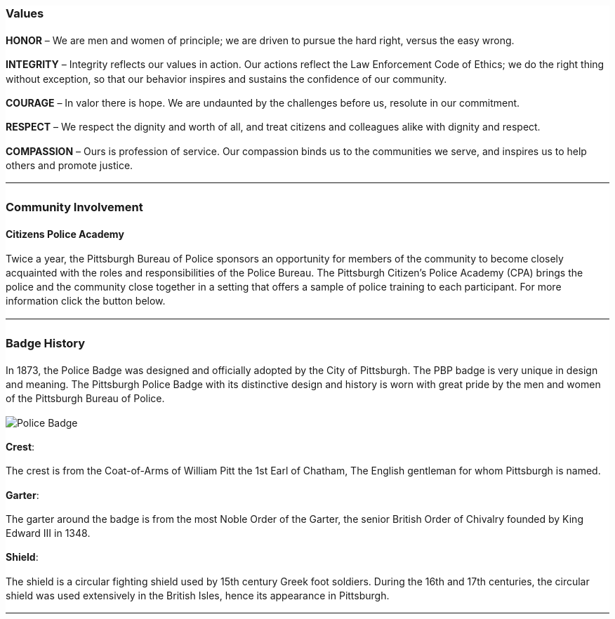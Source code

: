 ### Values

**HONOR** – We are men and women of principle; we are driven to pursue the hard right, versus the easy wrong.

**INTEGRITY** – Integrity reflects our values in action. Our actions reflect the Law Enforcement Code of Ethics; we do the right thing without exception, so that our behavior inspires and sustains the confidence of our community.

**COURAGE** – In valor there is hope. We are undaunted by the challenges before us, resolute in our commitment.

**RESPECT** – We respect the dignity and worth of all, and treat citizens and colleagues alike with dignity and respect.

**COMPASSION** – Ours is profession of service. Our compassion binds us to the communities we serve, and inspires us to help others and promote justice.

* * *

### Community Involvement

**Citizens Police Academy**

Twice a year, the Pittsburgh Bureau of Police sponsors an opportunity for members of the community to become closely acquainted with the roles and responsibilities of the Police Bureau. The Pittsburgh Citizen’s Police Academy (CPA) brings the police and the community close together in a setting that offers a sample of police training to each participant. For more information click the button below.

* * *

### Badge History

In 1873, the Police Badge was designed and officially adopted by the City of Pittsburgh. The PBP badge is very unique in design and meaning. The Pittsburgh Police Badge with its distinctive design and history is worn with great pride by the men and women of the Pittsburgh Bureau of Police.

![Police Badge](https://www.pittsburghpa.gov/files/assets/city/v/1/public-safety/images/police-recruitment/badge.jpg?w=426&h=208)

**Crest**:

The crest is from the Coat-of-Arms of William Pitt the 1st Earl of Chatham, The English gentleman for whom Pittsburgh is named.

**Garter**:

The garter around the badge is from the most Noble Order of the Garter, the senior British Order of Chivalry founded by King Edward III in 1348.

**Shield**:

The shield is a circular fighting shield used by 15th century Greek foot soldiers. During the 16th and 17th centuries, the circular shield was used extensively in the British Isles, hence its appearance in Pittsburgh.

* * *

